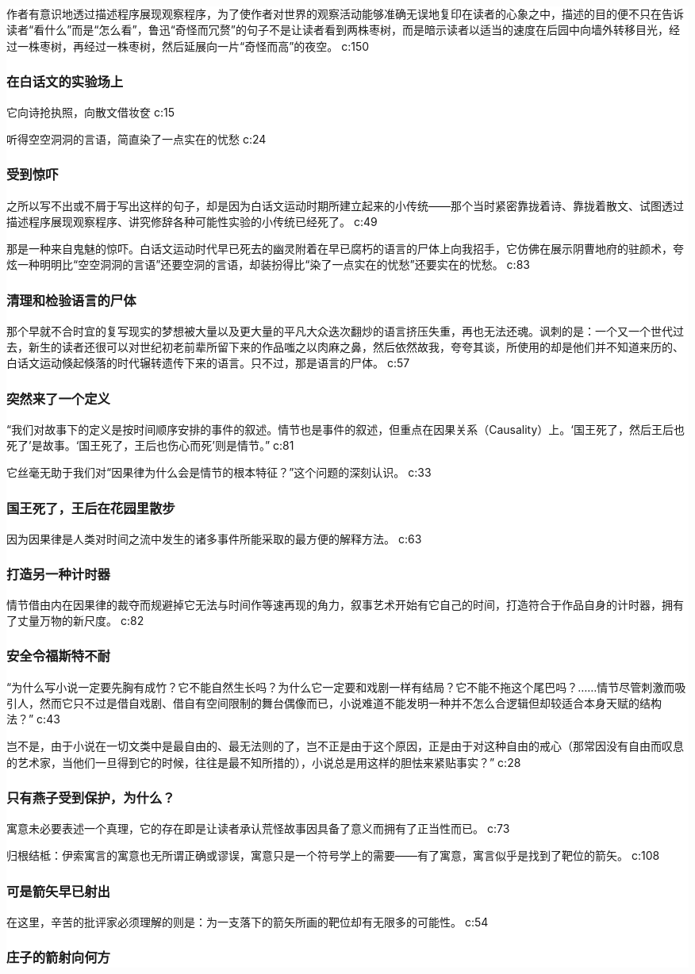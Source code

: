 作者有意识地透过描述程序展现观察程序，为了使作者对世界的观察活动能够准确无误地复印在读者的心象之中，描述的目的便不只在告诉读者“看什么”而是“怎么看”，鲁迅“奇怪而冗赘”的句子不是让读者看到两株枣树，而是暗示读者以适当的速度在后园中向墙外转移目光，经过一株枣树，再经过一株枣树，然后延展向一片“奇怪而高”的夜空。 c:150

### 在白话文的实验场上

它向诗抢执照，向散文借妆奁 c:15

听得空空洞洞的言语，简直染了一点实在的忧愁 c:24

### 受到惊吓

之所以写不出或不屑于写出这样的句子，却是因为白话文运动时期所建立起来的小传统——那个当时紧密靠拢着诗、靠拢着散文、试图透过描述程序展现观察程序、讲究修辞各种可能性实验的小传统已经死了。 c:49

那是一种来自鬼魅的惊吓。白话文运动时代早已死去的幽灵附着在早已腐朽的语言的尸体上向我招手，它仿佛在展示阴曹地府的驻颜术，夸炫一种明明比“空空洞洞的言语”还要空洞的言语，却装扮得比“染了一点实在的忧愁”还要实在的忧愁。 c:83

### 清理和检验语言的尸体

那个早就不合时宜的复写现实的梦想被大量以及更大量的平凡大众迭次翻炒的语言挤压失重，再也无法还魂。讽刺的是：一个又一个世代过去，新生的读者还很可以对世纪初老前辈所留下来的作品嗤之以肉麻之鼻，然后依然故我，夸夸其谈，所使用的却是他们并不知道来历的、白话文运动倏起倏落的时代辗转遗传下来的语言。只不过，那是语言的尸体。 c:57

### 突然来了一个定义

“我们对故事下的定义是按时间顺序安排的事件的叙述。情节也是事件的叙述，但重点在因果关系（Causality）上。‘国王死了，然后王后也死了’是故事。‘国王死了，王后也伤心而死’则是情节。” c:81

它丝毫无助于我们对“因果律为什么会是情节的根本特征？”这个问题的深刻认识。 c:33

### 国王死了，王后在花园里散步

因为因果律是人类对时间之流中发生的诸多事件所能采取的最方便的解释方法。 c:63

### 打造另一种计时器

情节借由内在因果律的裁夺而规避掉它无法与时间作等速再现的角力，叙事艺术开始有它自己的时间，打造符合于作品自身的计时器，拥有了丈量万物的新尺度。 c:82

### 安全令福斯特不耐

“为什么写小说一定要先胸有成竹？它不能自然生长吗？为什么它一定要和戏剧一样有结局？它不能不拖这个尾巴吗？……情节尽管刺激而吸引人，然而它只不过是借自戏剧、借自有空间限制的舞台偶像而已，小说难道不能发明一种并不怎么合逻辑但却较适合本身天赋的结构法？” c:43

岂不是，由于小说在一切文类中是最自由的、最无法则的了，岂不正是由于这个原因，正是由于对这种自由的戒心（那常因没有自由而叹息的艺术家，当他们一旦得到它的时候，往往是最不知所措的），小说总是用这样的胆怯来紧贴事实？” c:28

### 只有燕子受到保护，为什么？

寓意未必要表述一个真理，它的存在即是让读者承认荒怪故事因具备了意义而拥有了正当性而已。 c:73

归根结柢：伊索寓言的寓意也无所谓正确或谬误，寓意只是一个符号学上的需要——有了寓意，寓言似乎是找到了靶位的箭矢。 c:108

### 可是箭矢早已射出

在这里，辛苦的批评家必须理解的则是：为一支落下的箭矢所画的靶位却有无限多的可能性。 c:54

### 庄子的箭射向何方
